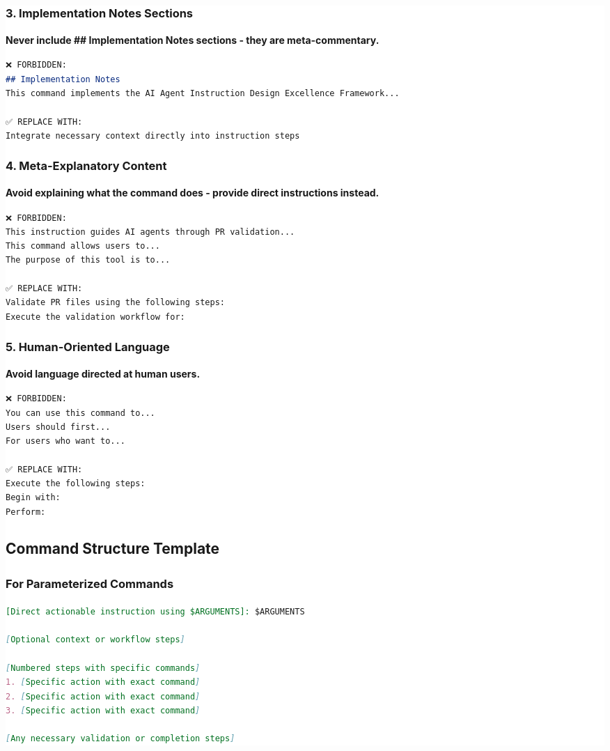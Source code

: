 ### 3. Implementation Notes Sections
**Never include ## Implementation Notes sections - they are meta-commentary.**

```markdown
❌ FORBIDDEN:
## Implementation Notes
This command implements the AI Agent Instruction Design Excellence Framework...

✅ REPLACE WITH:
Integrate necessary context directly into instruction steps
```

### 4. Meta-Explanatory Content
**Avoid explaining what the command does - provide direct instructions instead.**

```markdown
❌ FORBIDDEN:
This instruction guides AI agents through PR validation...
This command allows users to...
The purpose of this tool is to...

✅ REPLACE WITH:
Validate PR files using the following steps:
Execute the validation workflow for:
```

### 5. Human-Oriented Language
**Avoid language directed at human users.**

```markdown
❌ FORBIDDEN:
You can use this command to...
Users should first...
For users who want to...

✅ REPLACE WITH:
Execute the following steps:
Begin with:
Perform:
```

## Command Structure Template

### For Parameterized Commands
```markdown
[Direct actionable instruction using $ARGUMENTS]: $ARGUMENTS

[Optional context or workflow steps]

[Numbered steps with specific commands]
1. [Specific action with exact command]
2. [Specific action with exact command]
3. [Specific action with exact command]

[Any necessary validation or completion steps]
```
